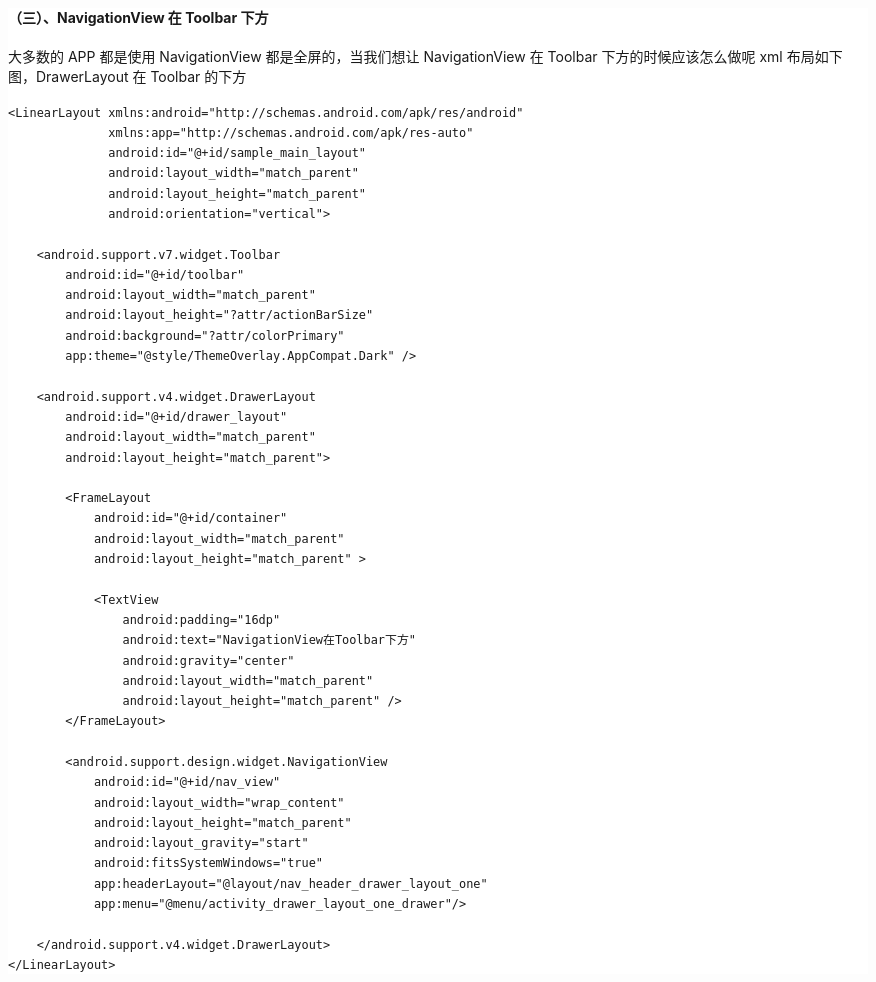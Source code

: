 #### （三）、NavigationView 在 Toolbar 下方

大多数的 APP 都是使用 NavigationView 都是全屏的，当我们想让 NavigationView 在 Toolbar 下方的时候应该怎么做呢
xml 布局如下图，DrawerLayout 在 Toolbar 的下方

```
<LinearLayout xmlns:android="http://schemas.android.com/apk/res/android"
              xmlns:app="http://schemas.android.com/apk/res-auto"
              android:id="@+id/sample_main_layout"
              android:layout_width="match_parent"
              android:layout_height="match_parent"
              android:orientation="vertical">

    <android.support.v7.widget.Toolbar
        android:id="@+id/toolbar"
        android:layout_width="match_parent"
        android:layout_height="?attr/actionBarSize"
        android:background="?attr/colorPrimary"
        app:theme="@style/ThemeOverlay.AppCompat.Dark" />

    <android.support.v4.widget.DrawerLayout
        android:id="@+id/drawer_layout"
        android:layout_width="match_parent"
        android:layout_height="match_parent">

        <FrameLayout
            android:id="@+id/container"
            android:layout_width="match_parent"
            android:layout_height="match_parent" >

            <TextView
                android:padding="16dp"
                android:text="NavigationView在Toolbar下方"
                android:gravity="center"
                android:layout_width="match_parent"
                android:layout_height="match_parent" />
        </FrameLayout>

        <android.support.design.widget.NavigationView
            android:id="@+id/nav_view"
            android:layout_width="wrap_content"
            android:layout_height="match_parent"
            android:layout_gravity="start"
            android:fitsSystemWindows="true"
            app:headerLayout="@layout/nav_header_drawer_layout_one"
            app:menu="@menu/activity_drawer_layout_one_drawer"/>

    </android.support.v4.widget.DrawerLayout>
</LinearLayout>

```
